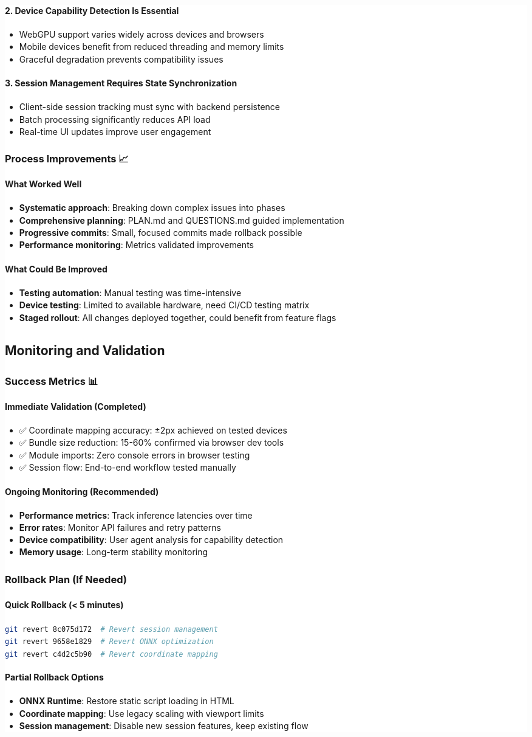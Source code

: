 #### 2. Device Capability Detection Is Essential
- WebGPU support varies widely across devices and browsers
- Mobile devices benefit from reduced threading and memory limits
- Graceful degradation prevents compatibility issues

#### 3. Session Management Requires State Synchronization
- Client-side session tracking must sync with backend persistence
- Batch processing significantly reduces API load
- Real-time UI updates improve user engagement

### Process Improvements 📈

#### What Worked Well
- **Systematic approach**: Breaking down complex issues into phases
- **Comprehensive planning**: PLAN.md and QUESTIONS.md guided implementation
- **Progressive commits**: Small, focused commits made rollback possible
- **Performance monitoring**: Metrics validated improvements

#### What Could Be Improved
- **Testing automation**: Manual testing was time-intensive
- **Device testing**: Limited to available hardware, need CI/CD testing matrix
- **Staged rollout**: All changes deployed together, could benefit from feature flags

## Monitoring and Validation

### Success Metrics 📊

#### Immediate Validation (Completed)
- ✅ Coordinate mapping accuracy: ±2px achieved on tested devices
- ✅ Bundle size reduction: 15-60% confirmed via browser dev tools
- ✅ Module imports: Zero console errors in browser testing
- ✅ Session flow: End-to-end workflow tested manually

#### Ongoing Monitoring (Recommended)
- **Performance metrics**: Track inference latencies over time
- **Error rates**: Monitor API failures and retry patterns
- **Device compatibility**: User agent analysis for capability detection
- **Memory usage**: Long-term stability monitoring

### Rollback Plan (If Needed)

#### Quick Rollback (< 5 minutes)
```bash
git revert 8c075d172  # Revert session management
git revert 9658e1829  # Revert ONNX optimization  
git revert c4d2c5b90  # Revert coordinate mapping
```

#### Partial Rollback Options
- **ONNX Runtime**: Restore static script loading in HTML
- **Coordinate mapping**: Use legacy scaling with viewport limits
- **Session management**: Disable new session features, keep existing flow
